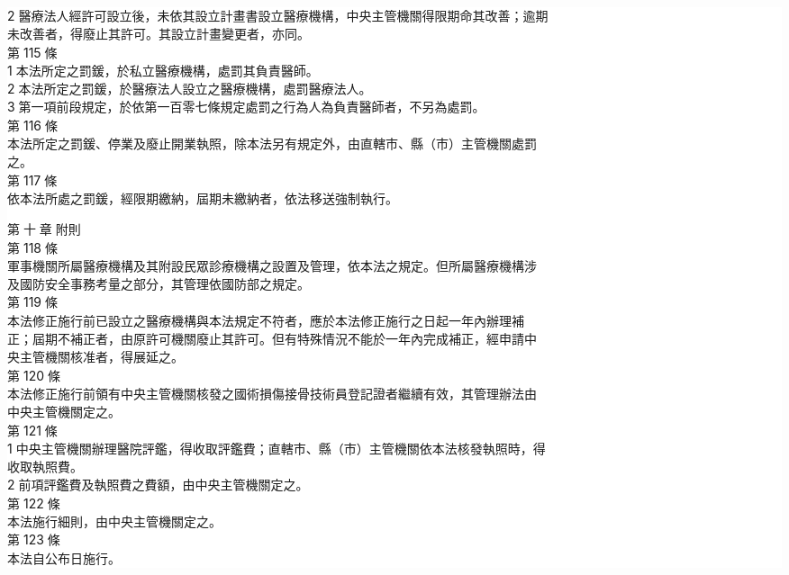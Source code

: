2 醫療法人經許可設立後，未依其設立計畫書設立醫療機構，中央主管機關得限期命其改善；逾期  
未改善者，得廢止其許可。其設立計畫變更者，亦同。  
第 115 條  
1 本法所定之罰鍰，於私立醫療機構，處罰其負責醫師。  
2 本法所定之罰鍰，於醫療法人設立之醫療機構，處罰醫療法人。  
3 第一項前段規定，於依第一百零七條規定處罰之行為人為負責醫師者，不另為處罰。  
第 116 條  
本法所定之罰鍰、停業及廢止開業執照，除本法另有規定外，由直轄市、縣（市）主管機關處罰  
之。  
第 117 條  
依本法所處之罰鍰，經限期繳納，屆期未繳納者，依法移送強制執行。  


第 十 章 附則  
第 118 條  
軍事機關所屬醫療機構及其附設民眾診療機構之設置及管理，依本法之規定。但所屬醫療機構涉  
及國防安全事務考量之部分，其管理依國防部之規定。  
第 119 條  
本法修正施行前已設立之醫療機構與本法規定不符者，應於本法修正施行之日起一年內辦理補  
正；屆期不補正者，由原許可機關廢止其許可。但有特殊情況不能於一年內完成補正，經申請中  
央主管機關核准者，得展延之。  
第 120 條  
本法修正施行前領有中央主管機關核發之國術損傷接骨技術員登記證者繼續有效，其管理辦法由  
中央主管機關定之。  
第 121 條  
1 中央主管機關辦理醫院評鑑，得收取評鑑費；直轄市、縣（市）主管機關依本法核發執照時，得  
收取執照費。  
2 前項評鑑費及執照費之費額，由中央主管機關定之。  
第 122 條  
本法施行細則，由中央主管機關定之。  
第 123 條  
本法自公布日施行。  


